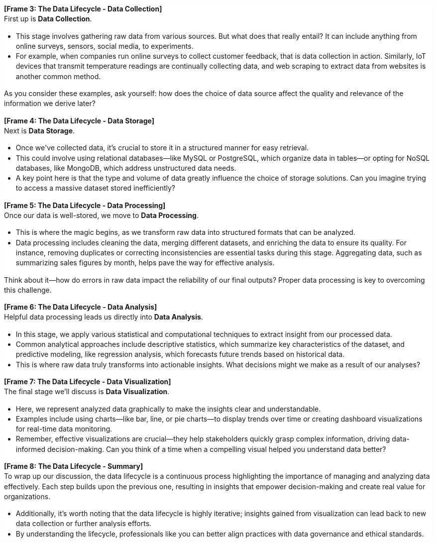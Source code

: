 **[Frame 3: The Data Lifecycle - Data Collection]**  
First up is **Data Collection**.  
- This stage involves gathering raw data from various sources. But what does that really entail? It can include anything from online surveys, sensors, social media, to experiments.  
- For example, when companies run online surveys to collect customer feedback, that is data collection in action. Similarly, IoT devices that transmit temperature readings are continually collecting data, and web scraping to extract data from websites is another common method.  

As you consider these examples, ask yourself: how does the choice of data source affect the quality and relevance of the information we derive later?

**[Frame 4: The Data Lifecycle - Data Storage]**  
Next is **Data Storage**.  
- Once we've collected data, it’s crucial to store it in a structured manner for easy retrieval.  
- This could involve using relational databases—like MySQL or PostgreSQL, which organize data in tables—or opting for NoSQL databases, like MongoDB, which address unstructured data needs.  
- A key point here is that the type and volume of data greatly influence the choice of storage solutions. Can you imagine trying to access a massive dataset stored inefficiently? 

**[Frame 5: The Data Lifecycle - Data Processing]**  
Once our data is well-stored, we move to **Data Processing**.  
- This is where the magic begins, as we transform raw data into structured formats that can be analyzed.  
- Data processing includes cleaning the data, merging different datasets, and enriching the data to ensure its quality. For instance, removing duplicates or correcting inconsistencies are essential tasks during this stage. Aggregating data, such as summarizing sales figures by month, helps pave the way for effective analysis.  

Think about it—how do errors in raw data impact the reliability of our final outputs? Proper data processing is key to overcoming this challenge.

**[Frame 6: The Data Lifecycle - Data Analysis]**  
Helpful data processing leads us directly into **Data Analysis**.  
- In this stage, we apply various statistical and computational techniques to extract insight from our processed data.  
- Common analytical approaches include descriptive statistics, which summarize key characteristics of the dataset, and predictive modeling, like regression analysis, which forecasts future trends based on historical data.  
- This is where raw data truly transforms into actionable insights. What decisions might we make as a result of our analyses?

**[Frame 7: The Data Lifecycle - Data Visualization]**  
The final stage we’ll discuss is **Data Visualization**.  
- Here, we represent analyzed data graphically to make the insights clear and understandable.  
- Examples include using charts—like bar, line, or pie charts—to display trends over time or creating dashboard visualizations for real-time data monitoring.  
- Remember, effective visualizations are crucial—they help stakeholders quickly grasp complex information, driving data-informed decision-making. Can you think of a time when a compelling visual helped you understand data better?

**[Frame 8: The Data Lifecycle - Summary]**  
To wrap up our discussion, the data lifecycle is a continuous process highlighting the importance of managing and analyzing data effectively. Each step builds upon the previous one, resulting in insights that empower decision-making and create real value for organizations.  
- Additionally, it’s worth noting that the data lifecycle is highly iterative; insights gained from visualization can lead back to new data collection or further analysis efforts.  
- By understanding the lifecycle, professionals like you can better align practices with data governance and ethical standards.  
